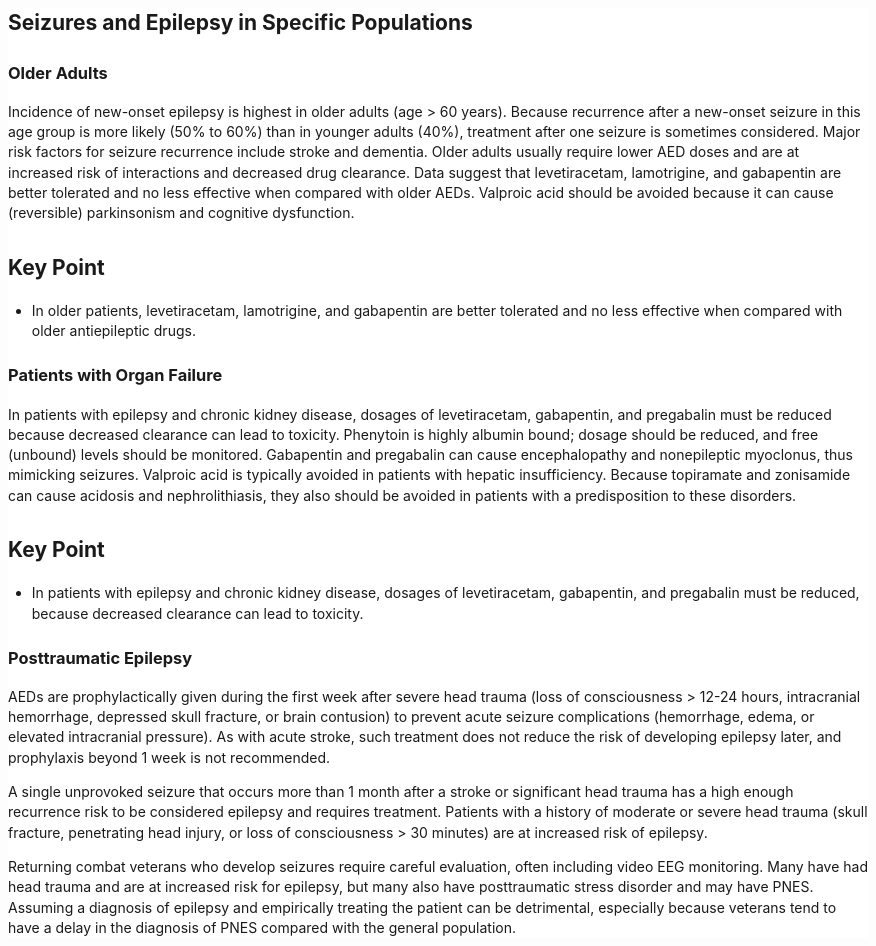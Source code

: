 ## Seizures and Epilepsy in Specific Populations

### Older Adults

Incidence of new-onset epilepsy is highest in older adults (age > 60 years). Because recurrence after a new-onset seizure in this age group is more likely (50% to 60%) than in younger adults (40%), treatment after one seizure is sometimes considered. Major risk factors for seizure recurrence include stroke and dementia. Older adults usually require lower AED doses and are at increased risk of interactions and decreased drug clearance. Data suggest that levetiracetam, lamotrigine, and gabapentin are better tolerated and no less effective when compared with older AEDs. Valproic acid should be avoided because it can cause (reversible) parkinsonism and cognitive dysfunction.

## Key Point

- In older patients, levetiracetam, lamotrigine, and gabapentin are better tolerated and no less effective when compared with older antiepileptic drugs.

### Patients with Organ Failure

In patients with epilepsy and chronic kidney disease, dosages of levetiracetam, gabapentin, and pregabalin must be reduced because decreased clearance can lead to toxicity. Phenytoin is highly albumin bound; dosage should be reduced, and free (unbound) levels should be monitored. Gabapentin and pregabalin can cause encephalopathy and nonepileptic myoclonus, thus mimicking seizures. Valproic acid is typically avoided in patients with hepatic insufficiency. Because topiramate and zonisamide can cause acidosis and nephrolithiasis, they also should be avoided in patients with a predisposition to these disorders.

## Key Point

- In patients with epilepsy and chronic kidney disease, dosages of levetiracetam, gabapentin, and pregabalin must be reduced, because decreased clearance can lead to toxicity.

### Posttraumatic Epilepsy

AEDs are prophylactically given during the first week after severe head trauma (loss of consciousness > 12-24 hours, intracranial hemorrhage, depressed skull fracture, or brain contusion) to prevent acute seizure complications (hemorrhage, edema, or elevated intracranial pressure). As with acute stroke, such treatment does not reduce the risk of developing epilepsy later, and prophylaxis beyond 1 week is not recommended.

A single unprovoked seizure that occurs more than 1 month after a stroke or significant head trauma has a high enough recurrence risk to be considered epilepsy and requires treatment. Patients with a history of moderate or severe head trauma (skull fracture, penetrating head injury, or loss of consciousness > 30 minutes) are at increased risk of epilepsy.

Returning combat veterans who develop seizures require careful evaluation, often including video EEG monitoring. Many have had head trauma and are at increased risk for epilepsy, but many also have posttraumatic stress disorder and may have PNES. Assuming a diagnosis of epilepsy and empirically treating the patient can be detrimental, especially because veterans tend to have a delay in the diagnosis of PNES compared with the general population.
